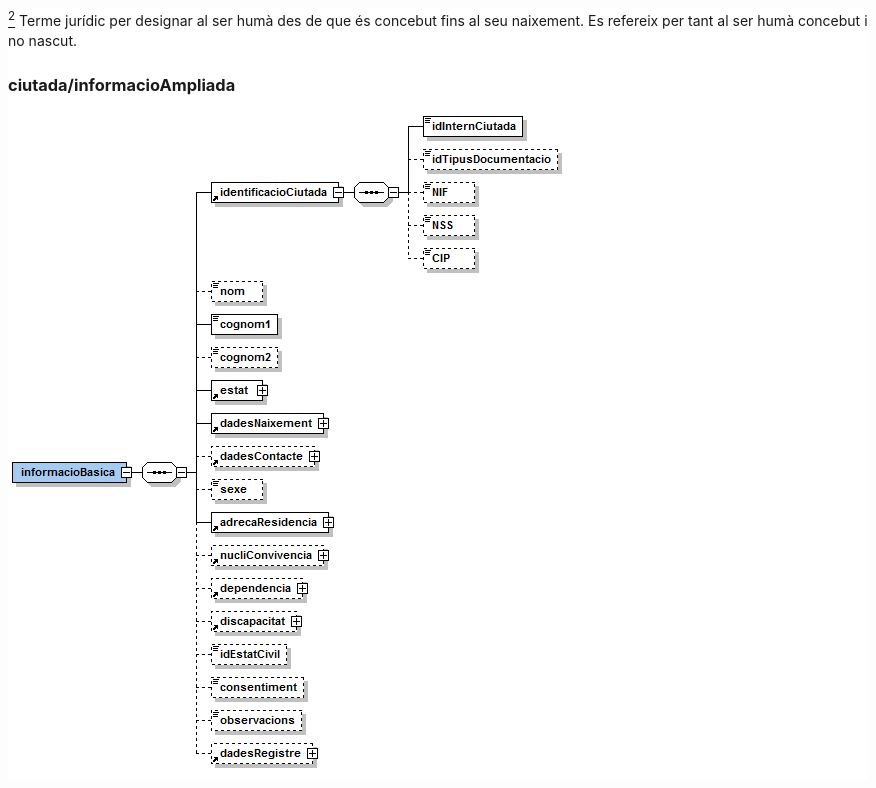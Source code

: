 <a id="noteNasciturus" href="#noteNasciturusref"><sup>2</sup></a> Terme jurídic per designar al ser humà des de que és concebut fins al seu naixement. Es refereix per tant al ser humà concebut i no nascut.

### ciutada/informacioAmpliada

![Resposta_consulta_ciutada_informacioBasica1.png](img/Resposta_consulta_ciutada_informacioBasica1.png)

